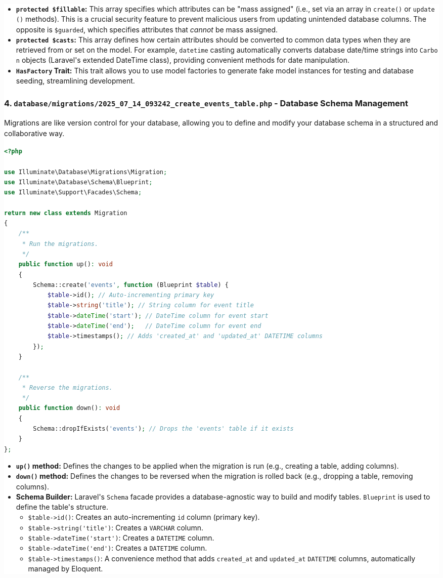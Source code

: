 *   **`protected $fillable`:** This array specifies which attributes can be "mass assigned" (i.e., set via an array in `create()` or `update()` methods). This is a crucial security feature to prevent malicious users from updating unintended database columns. The opposite is `$guarded`, which specifies attributes that *cannot* be mass assigned.
*   **`protected $casts`:** This array defines how certain attributes should be converted to common data types when they are retrieved from or set on the model. For example, `datetime` casting automatically converts database date/time strings into `Carbon` objects (Laravel's extended DateTime class), providing convenient methods for date manipulation.
*   **`HasFactory` Trait:** This trait allows you to use model factories to generate fake model instances for testing and database seeding, streamlining development.

### 4. `database/migrations/2025_07_14_093242_create_events_table.php` - Database Schema Management

Migrations are like version control for your database, allowing you to define and modify your database schema in a structured and collaborative way.

```php
<?php

use Illuminate\Database\Migrations\Migration;
use Illuminate\Database\Schema\Blueprint;
use Illuminate\Support\Facades\Schema;

return new class extends Migration
{
    /**
     * Run the migrations.
     */
    public function up(): void
    {
        Schema::create('events', function (Blueprint $table) {
            $table->id(); // Auto-incrementing primary key
            $table->string('title'); // String column for event title
            $table->dateTime('start'); // DateTime column for event start
            $table->dateTime('end');   // DateTime column for event end
            $table->timestamps(); // Adds 'created_at' and 'updated_at' DATETIME columns
        });
    }

    /**
     * Reverse the migrations.
     */
    public function down(): void
    {
        Schema::dropIfExists('events'); // Drops the 'events' table if it exists
    }
};
```

*   **`up()` method:** Defines the changes to be applied when the migration is run (e.g., creating a table, adding columns).
*   **`down()` method:** Defines the changes to be reversed when the migration is rolled back (e.g., dropping a table, removing columns).
*   **Schema Builder:** Laravel's `Schema` facade provides a database-agnostic way to build and modify tables. `Blueprint` is used to define the table's structure.
    *   `$table->id()`: Creates an auto-incrementing `id` column (primary key).
    *   `$table->string('title')`: Creates a `VARCHAR` column.
    *   `$table->dateTime('start')`: Creates a `DATETIME` column.
    *   `$table->dateTime('end')`: Creates a `DATETIME` column.
    *   `$table->timestamps()`: A convenience method that adds `created_at` and `updated_at` `DATETIME` columns, automatically managed by Eloquent.
